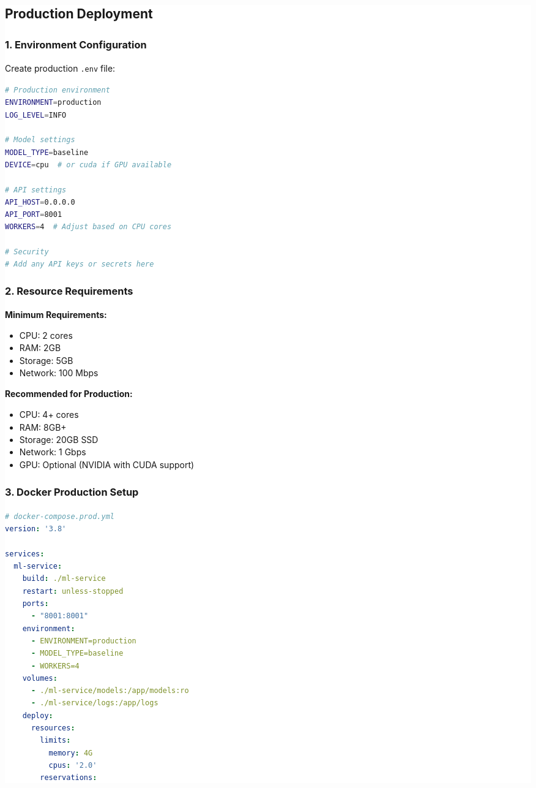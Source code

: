
## Production Deployment

### 1. Environment Configuration

Create production `.env` file:

```bash
# Production environment
ENVIRONMENT=production
LOG_LEVEL=INFO

# Model settings
MODEL_TYPE=baseline
DEVICE=cpu  # or cuda if GPU available

# API settings
API_HOST=0.0.0.0
API_PORT=8001
WORKERS=4  # Adjust based on CPU cores

# Security
# Add any API keys or secrets here
```

### 2. Resource Requirements

**Minimum Requirements:**
- CPU: 2 cores
- RAM: 2GB
- Storage: 5GB
- Network: 100 Mbps

**Recommended for Production:**
- CPU: 4+ cores
- RAM: 8GB+
- Storage: 20GB SSD
- Network: 1 Gbps
- GPU: Optional (NVIDIA with CUDA support)

### 3. Docker Production Setup

```yaml
# docker-compose.prod.yml
version: '3.8'

services:
  ml-service:
    build: ./ml-service
    restart: unless-stopped
    ports:
      - "8001:8001"
    environment:
      - ENVIRONMENT=production
      - MODEL_TYPE=baseline
      - WORKERS=4
    volumes:
      - ./ml-service/models:/app/models:ro
      - ./ml-service/logs:/app/logs
    deploy:
      resources:
        limits:
          memory: 4G
          cpus: '2.0'
        reservations:
```